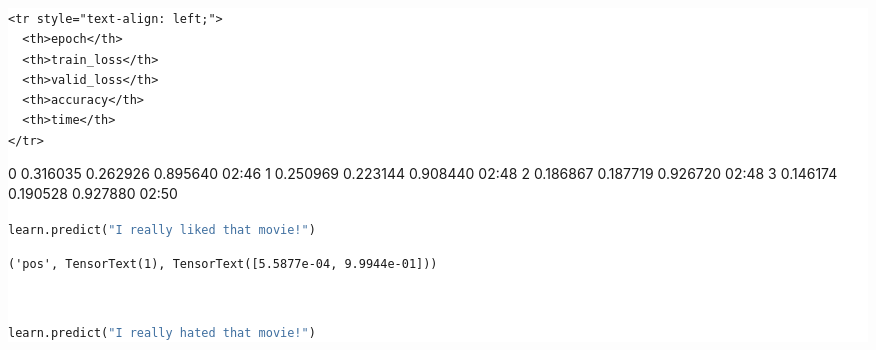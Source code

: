     <tr style="text-align: left;">
      <th>epoch</th>
      <th>train_loss</th>
      <th>valid_loss</th>
      <th>accuracy</th>
      <th>time</th>
    </tr>
  </thead>
  <tbody>
    <tr>
      <td>0</td>
      <td>0.316035</td>
      <td>0.262926</td>
      <td>0.895640</td>
      <td>02:46</td>
    </tr>
    <tr>
      <td>1</td>
      <td>0.250969</td>
      <td>0.223144</td>
      <td>0.908440</td>
      <td>02:48</td>
    </tr>
    <tr>
      <td>2</td>
      <td>0.186867</td>
      <td>0.187719</td>
      <td>0.926720</td>
      <td>02:48</td>
    </tr>
    <tr>
      <td>3</td>
      <td>0.146174</td>
      <td>0.190528</td>
      <td>0.927880</td>
      <td>02:50</td>
    </tr>
  </tbody>
</table>
<br>


```python
learn.predict("I really liked that movie!")
```

```text
('pos', TensorText(1), TensorText([5.5877e-04, 9.9944e-01]))
```

<br>


```python
learn.predict("I really hated that movie!")
```
